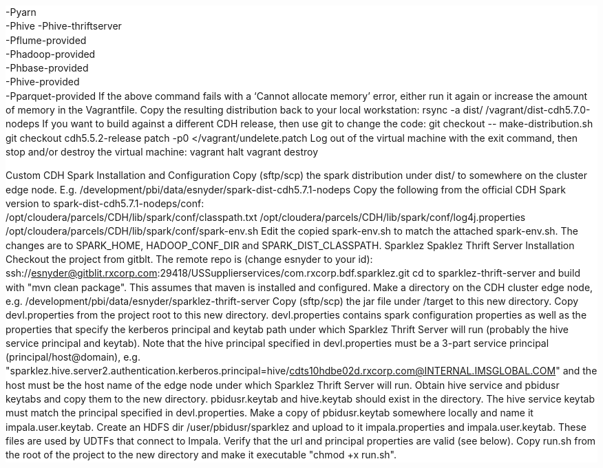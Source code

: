   -Pyarn \
  -Phive -Phive-thriftserver \
  -Pflume-provided \
  -Phadoop-provided \
  -Phbase-provided \
  -Phive-provided \
  -Pparquet-provided
If the above command fails with a ‘Cannot allocate memory’ error, either run it again or increase the amount of memory in the Vagrantfile.
Copy the resulting distribution back to your local workstation:
rsync -a dist/ /vagrant/dist-cdh5.7.0-nodeps
If you want to build against a different CDH release, then use git to change the code:
git checkout -- make-distribution.sh
git checkout cdh5.5.2-release
patch -p0 </vagrant/undelete.patch
Log out of the virtual machine with the exit command, then stop and/or destroy the virtual machine:
vagrant halt
vagrant destroy
 

Custom CDH Spark Installation and Configuration
Copy (sftp/scp) the spark distribution under dist/ to somewhere on the cluster edge node. E.g. /development/pbi/data/esnyder/spark-dist-cdh5.7.1-nodeps 
Copy the following from the official CDH Spark version to spark-dist-cdh5.7.1-nodeps/conf:  
/opt/cloudera/parcels/CDH/lib/spark/conf/classpath.txt
/opt/cloudera/parcels/CDH/lib/spark/conf/log4j.properties
/opt/cloudera/parcels/CDH/lib/spark/conf/spark-env.sh
Edit the copied spark-env.sh to match the attached spark-env.sh. The changes are to SPARK_HOME, HADOOP_CONF_DIR and SPARK_DIST_CLASSPATH.
Sparklez
Spaklez Thrift Server Installation
Checkout the project from gitblt. The remote repo is (change esnyder to your id): ssh://esnyder@gitblit.rxcorp.com:29418/USSupplierservices/com.rxcorp.bdf.sparklez.git
cd to sparklez-thrift-server and build with "mvn clean package". This assumes that maven is installed and configured.
Make a directory on the CDH cluster edge node, e.g. /development/pbi/data/esnyder/sparklez-thrift-server
Copy (sftp/scp) the jar file under /target to this new directory.
Copy devl.properties from the project root to this new directory. devl.properties contains spark configuration properties as well as the properties that specify the kerberos principal and keytab path under which Sparklez Thrift Server will run (probably the hive service principal and keytab). Note that the hive principal specified in devl.properties must be a 3-part service principal (principal/host@domain), e.g. "sparklez.hive.server2.authentication.kerberos.principal=hive/cdts10hdbe02d.rxcorp.com@INTERNAL.IMSGLOBAL.COM" and the host must be the host name of the edge node under which Sparklez Thrift Server will run.
Obtain hive service and pbidusr keytabs and copy them to the new directory. pbidusr.keytab and hive.keytab should exist in the directory. The hive service keytab must match the principal specified in devl.properties.
Make a copy of pbidusr.keytab somewhere locally and name it impala.user.keytab.
Create an HDFS dir /user/pbidusr/sparklez and upload to it impala.properties and impala.user.keytab. These files are used by UDTFs that connect to Impala. Verify that the url and principal properties are valid (see below).
Copy run.sh from the root of the project to the new directory and make it executable "chmod +x run.sh".
